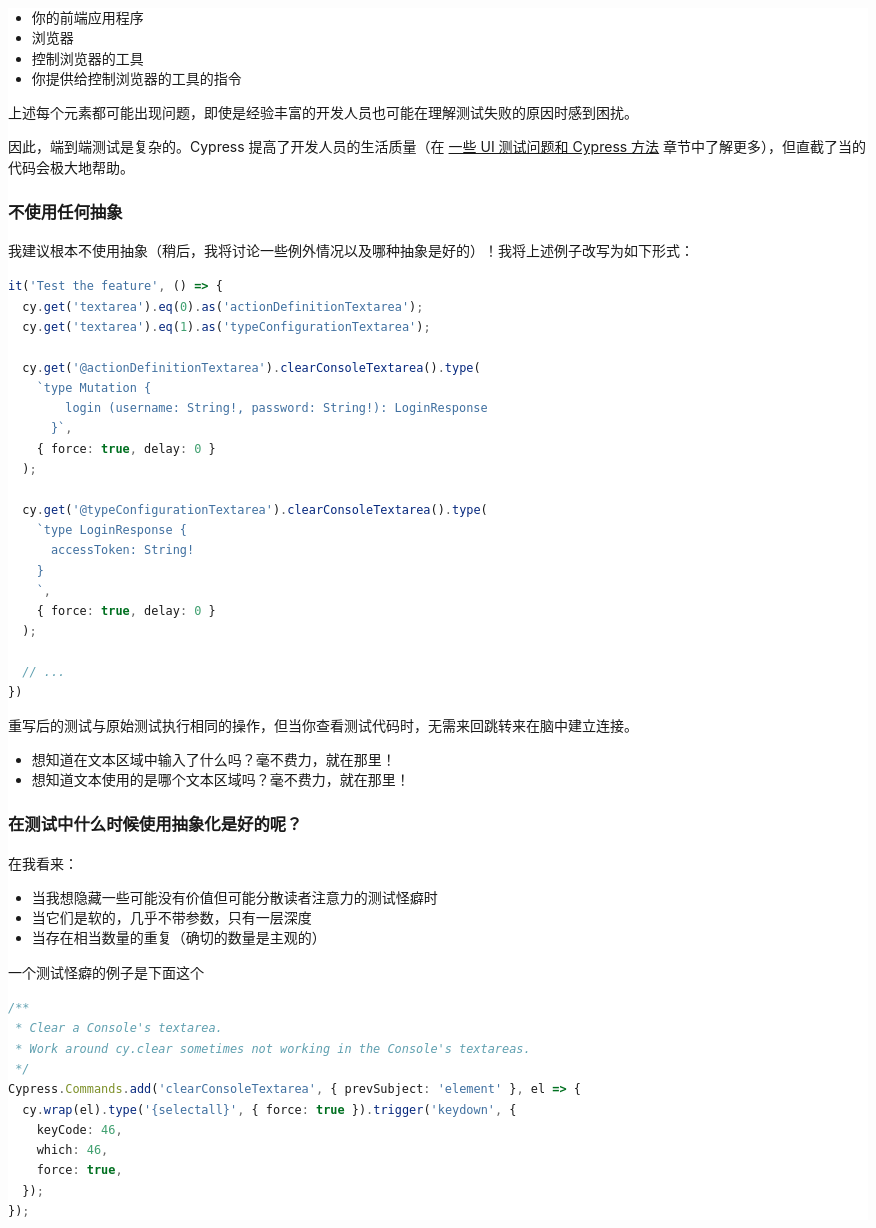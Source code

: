 - 你的前端应用程序
- 浏览器
- 控制浏览器的工具
- 你提供给控制浏览器的工具的指令

上述每个元素都可能出现问题，即使是经验丰富的开发人员也可能在理解测试失败的原因时感到困扰。

因此，端到端测试是复杂的。Cypress 提高了开发人员的生活质量（在 [一些 UI 测试问题和 Cypress 方法](https://github.com/NoriSte/ui-testing-best-practices/blob/master/sections/tools/ui-testing-problems-cypress.md) 章节中了解更多），但直截了当的代码会极大地帮助。

### 不使用任何抽象

我建议根本不使用抽象（稍后，我将讨论一些例外情况以及哪种抽象是好的）！我将上述例子改写为如下形式：

```ts
it('Test the feature', () => {
  cy.get('textarea').eq(0).as('actionDefinitionTextarea');
  cy.get('textarea').eq(1).as('typeConfigurationTextarea');

  cy.get('@actionDefinitionTextarea').clearConsoleTextarea().type(
    `type Mutation {
        login (username: String!, password: String!): LoginResponse
      }`,
    { force: true, delay: 0 }
  );

  cy.get('@typeConfigurationTextarea').clearConsoleTextarea().type(
    `type LoginResponse {
      accessToken: String!
    }
    `,
    { force: true, delay: 0 }
  );

  // ...
})
```

重写后的测试与原始测试执行相同的操作，但当你查看测试代码时，无需来回跳转来在脑中建立连接。

- 想知道在文本区域中输入了什么吗？毫不费力，就在那里！
- 想知道文本使用的是哪个文本区域吗？毫不费力，就在那里！

### 在测试中什么时候使用抽象化是好的呢？

在我看来：

- 当我想隐藏一些可能没有价值但可能分散读者注意力的测试怪癖时
- 当它们是软的，几乎不带参数，只有一层深度
- 当存在相当数量的重复（确切的数量是主观的）

一个测试怪癖的例子是下面这个

```ts
/**
 * Clear a Console's textarea.
 * Work around cy.clear sometimes not working in the Console's textareas.
 */
Cypress.Commands.add('clearConsoleTextarea', { prevSubject: 'element' }, el => {
  cy.wrap(el).type('{selectall}', { force: true }).trigger('keydown', {
    keyCode: 46,
    which: 46,
    force: true,
  });
});
```
